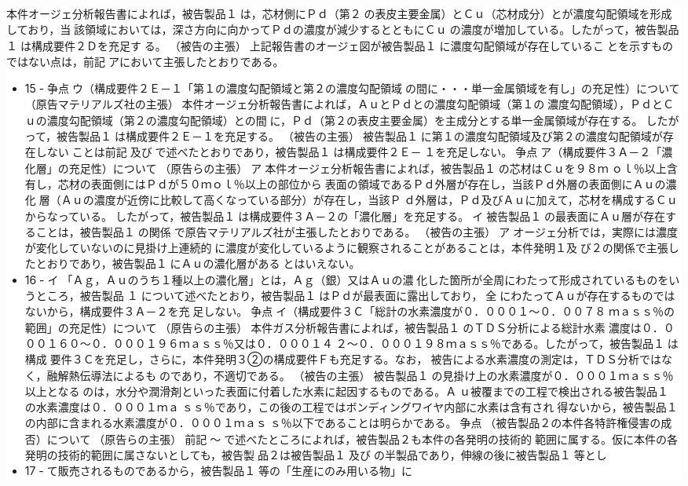本件オージェ分析報告書によれば，被告製品１ は，芯材側にＰｄ（第２
の表皮主要金属）とＣｕ（芯材成分）とが濃度勾配領域を形成しており，当
該領域においては，深さ方向に向かってＰｄの濃度が減少するとともにＣｕ
の濃度が増加している。したがって，被告製品１ は構成要件２Ｄを充足す
る。
（被告の主張）
上記報告書のオージェ図が被告製品１ に濃度勾配領域が存在しているこ
とを示すものではない点は，前記 アにおいて主張したとおりである。
- 15 -
争点 ウ（構成要件２Ｅ－１「第１の濃度勾配領域と第２の濃度勾配領域
の間に・・・単一金属領域を有し」の充足性）について
（原告マテリアルズ社の主張）
本件オージェ分析報告書によれば，ＡｕとＰｄとの濃度勾配領域（第１の
濃度勾配領域），ＰｄとＣｕの濃度勾配領域（第２の濃度勾配領域）との間
に，Ｐｄ（第２の表皮主要金属）を主成分とする単一金属領域が存在する。
したがって，被告製品１ は構成要件２Ｅ－１を充足する。
（被告の主張）
被告製品１ に第１の濃度勾配領域及び第２の濃度勾配領域が存在しない
ことは前記 及び で述べたとおりであり，被告製品１ は構成要件２Ｅ－
１を充足しない。
争点 ア（構成要件３Ａ－２「濃化層」の充足性）について
（原告らの主張）
ア 本件オージェ分析報告書によれば，被告製品１ の芯材はＣｕを９８ｍ
ｏｌ％以上含有し，芯材の表面側にはＰｄが５０ｍｏｌ％以上の部位から
表面の領域であるＰｄ外層が存在し，当該Ｐｄ外層の表面側にＡｕの濃化
層（Ａｕの濃度が近傍に比較して高くなっている部分）が存在し，当該Ｐ
ｄ外層は，Ｐｄ及びＡｕに加えて，芯材を構成するＣｕからなっている。
したがって，被告製品１ は構成要件３Ａ－２の「濃化層」を充足する。
イ 被告製品１ の最表面にＡｕ層が存在することは，被告製品１ の関係
で原告マテリアルズ社が主張したとおりである。
（被告の主張）
ア オージェ分析では，実際には濃度が変化していないのに見掛け上連続的
に濃度が変化しているように観察されることがあることは，本件発明１及
び２の関係で主張したとおりであり，被告製品１ にＡｕの濃化層がある
とはいえない。
- 16 -
イ 「Ａｇ，Ａｕのうち１種以上の濃化層」とは，Ａｇ（銀）又はＡｕの濃
化した箇所が全周にわたって形成されているものをいうところ，被告製品
１ について述べたとおり，被告製品１ はＰｄが最表面に露出しており，
全 にわたってＡｕが存在するものではないから，構成要件３Ａ－２を充
足しない。
争点 イ（構成要件３Ｃ「総計の水素濃度が０．０００１～０．００７８
ｍａｓｓ％の範囲」の充足性）について
（原告らの主張）
本件ガス分析報告書によれば，被告製品１ のＴＤＳ分析による総計水素
濃度は０．０００１６０～０．０００１９６ｍａｓｓ％又は０．０００１４
２～０．０００１９８ｍａｓｓ％である。したがって，被告製品１ は構成
要件３Ｃを充足し，さらに，本件発明３②の構成要件Ｆも充足する。なお，
被告による水素濃度の測定は，ＴＤＳ分析ではなく，融解熱伝導法によるも
のであり，不適切である。
（被告の主張）
被告製品１ の見掛け上の水素濃度が０．０００１ｍａｓｓ％以上となる
のは，水分や潤滑剤といった表面に付着した水素に起因するものである。Ａ
ｕ被覆までの工程で検出される被告製品１ の水素濃度は０．０００１ｍａ
ｓｓ％であり，この後の工程ではボンディングワイヤ内部に水素は含有され
得ないから，被告製品１ の内部に含まれる水素濃度が０．０００１ｍａｓ
ｓ％以下であることは明らかである。
争点 （被告製品２の本件各特許権侵害の成否）について
（原告らの主張）
前記 ～ で述べたところによれば，被告製品２も本件の各発明の技術的
範囲に属する。仮に本件の各発明の技術的範囲に属さないとしても，被告製
品２は被告製品１ 及び の半製品であり，伸線の後に被告製品１ 等とし
- 17 -
て販売されるものであるから，被告製品１ 等の「生産にのみ用いる物」に